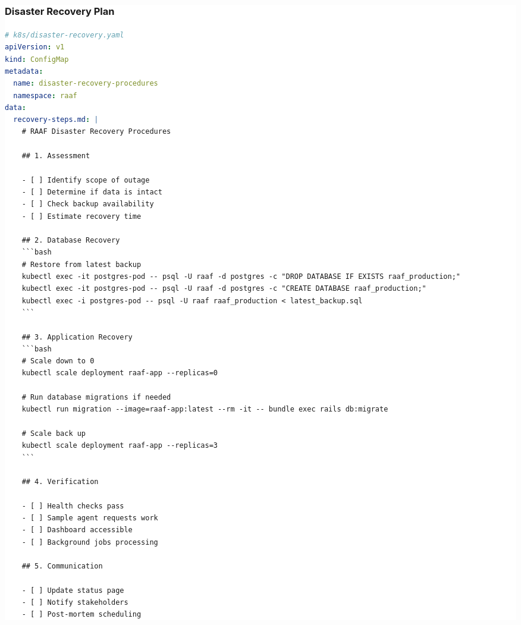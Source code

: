 ### Disaster Recovery Plan

```yaml
# k8s/disaster-recovery.yaml
apiVersion: v1
kind: ConfigMap
metadata:
  name: disaster-recovery-procedures
  namespace: raaf
data:
  recovery-steps.md: |
    # RAAF Disaster Recovery Procedures
    
    ## 1. Assessment

    - [ ] Identify scope of outage
    - [ ] Determine if data is intact
    - [ ] Check backup availability
    - [ ] Estimate recovery time
    
    ## 2. Database Recovery
    ```bash
    # Restore from latest backup
    kubectl exec -it postgres-pod -- psql -U raaf -d postgres -c "DROP DATABASE IF EXISTS raaf_production;"
    kubectl exec -it postgres-pod -- psql -U raaf -d postgres -c "CREATE DATABASE raaf_production;"
    kubectl exec -i postgres-pod -- psql -U raaf raaf_production < latest_backup.sql
    ```
    
    ## 3. Application Recovery
    ```bash
    # Scale down to 0
    kubectl scale deployment raaf-app --replicas=0
    
    # Run database migrations if needed
    kubectl run migration --image=raaf-app:latest --rm -it -- bundle exec rails db:migrate
    
    # Scale back up
    kubectl scale deployment raaf-app --replicas=3
    ```
    
    ## 4. Verification

    - [ ] Health checks pass
    - [ ] Sample agent requests work
    - [ ] Dashboard accessible
    - [ ] Background jobs processing
    
    ## 5. Communication

    - [ ] Update status page
    - [ ] Notify stakeholders
    - [ ] Post-mortem scheduling
```
